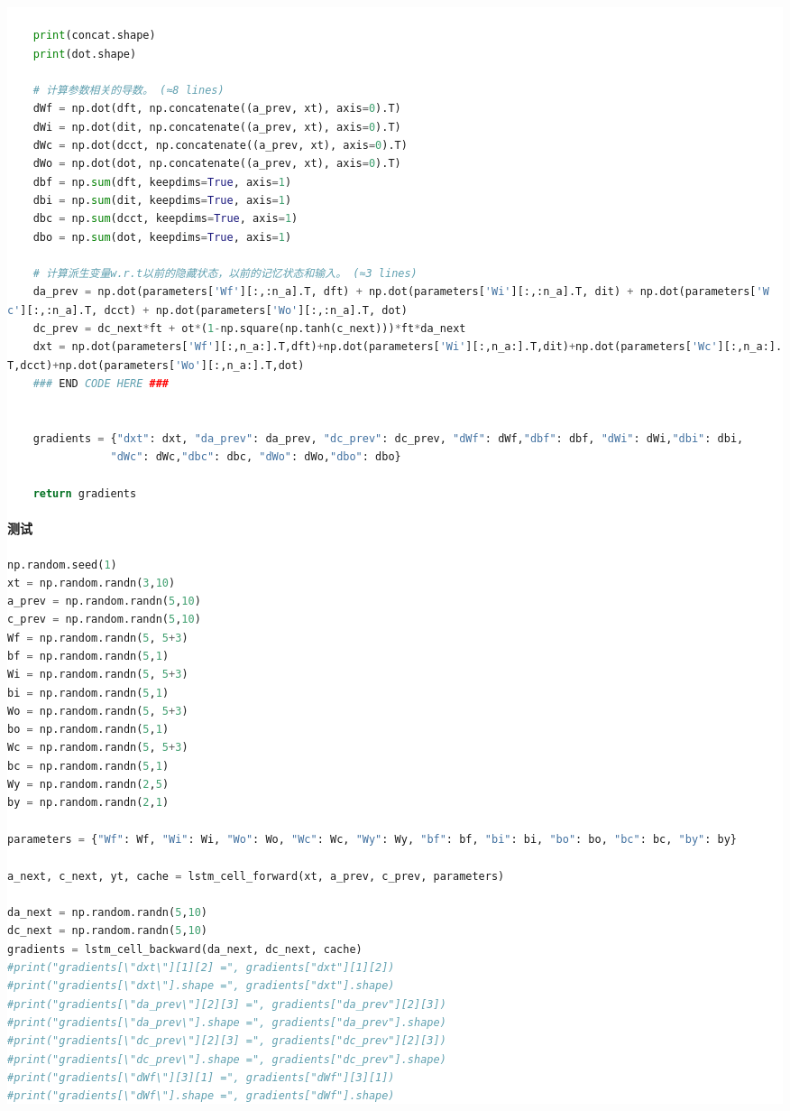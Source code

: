 ```python
    
    print(concat.shape)
    print(dot.shape)
    
    # 计算参数相关的导数。 (≈8 lines)
    dWf = np.dot(dft, np.concatenate((a_prev, xt), axis=0).T)
    dWi = np.dot(dit, np.concatenate((a_prev, xt), axis=0).T)
    dWc = np.dot(dcct, np.concatenate((a_prev, xt), axis=0).T)
    dWo = np.dot(dot, np.concatenate((a_prev, xt), axis=0).T)
    dbf = np.sum(dft, keepdims=True, axis=1)
    dbi = np.sum(dit, keepdims=True, axis=1)
    dbc = np.sum(dcct, keepdims=True, axis=1)
    dbo = np.sum(dot, keepdims=True, axis=1)

    # 计算派生变量w.r.t以前的隐藏状态，以前的记忆状态和输入。 (≈3 lines)
    da_prev = np.dot(parameters['Wf'][:,:n_a].T, dft) + np.dot(parameters['Wi'][:,:n_a].T, dit) + np.dot(parameters['Wc'][:,:n_a].T, dcct) + np.dot(parameters['Wo'][:,:n_a].T, dot)
    dc_prev = dc_next*ft + ot*(1-np.square(np.tanh(c_next)))*ft*da_next
    dxt = np.dot(parameters['Wf'][:,n_a:].T,dft)+np.dot(parameters['Wi'][:,n_a:].T,dit)+np.dot(parameters['Wc'][:,n_a:].T,dcct)+np.dot(parameters['Wo'][:,n_a:].T,dot) 
    ### END CODE HERE ###
    
    
    gradients = {"dxt": dxt, "da_prev": da_prev, "dc_prev": dc_prev, "dWf": dWf,"dbf": dbf, "dWi": dWi,"dbi": dbi,
                "dWc": dWc,"dbc": dbc, "dWo": dWo,"dbo": dbo}

    return gradients
```

#### 测试

```python
np.random.seed(1)
xt = np.random.randn(3,10)
a_prev = np.random.randn(5,10)
c_prev = np.random.randn(5,10)
Wf = np.random.randn(5, 5+3)
bf = np.random.randn(5,1)
Wi = np.random.randn(5, 5+3)
bi = np.random.randn(5,1)
Wo = np.random.randn(5, 5+3)
bo = np.random.randn(5,1)
Wc = np.random.randn(5, 5+3)
bc = np.random.randn(5,1)
Wy = np.random.randn(2,5)
by = np.random.randn(2,1)

parameters = {"Wf": Wf, "Wi": Wi, "Wo": Wo, "Wc": Wc, "Wy": Wy, "bf": bf, "bi": bi, "bo": bo, "bc": bc, "by": by}

a_next, c_next, yt, cache = lstm_cell_forward(xt, a_prev, c_prev, parameters)

da_next = np.random.randn(5,10)
dc_next = np.random.randn(5,10)
gradients = lstm_cell_backward(da_next, dc_next, cache)
#print("gradients[\"dxt\"][1][2] =", gradients["dxt"][1][2])
#print("gradients[\"dxt\"].shape =", gradients["dxt"].shape)
#print("gradients[\"da_prev\"][2][3] =", gradients["da_prev"][2][3])
#print("gradients[\"da_prev\"].shape =", gradients["da_prev"].shape)
#print("gradients[\"dc_prev\"][2][3] =", gradients["dc_prev"][2][3])
#print("gradients[\"dc_prev\"].shape =", gradients["dc_prev"].shape)
#print("gradients[\"dWf\"][3][1] =", gradients["dWf"][3][1])
#print("gradients[\"dWf\"].shape =", gradients["dWf"].shape)
```